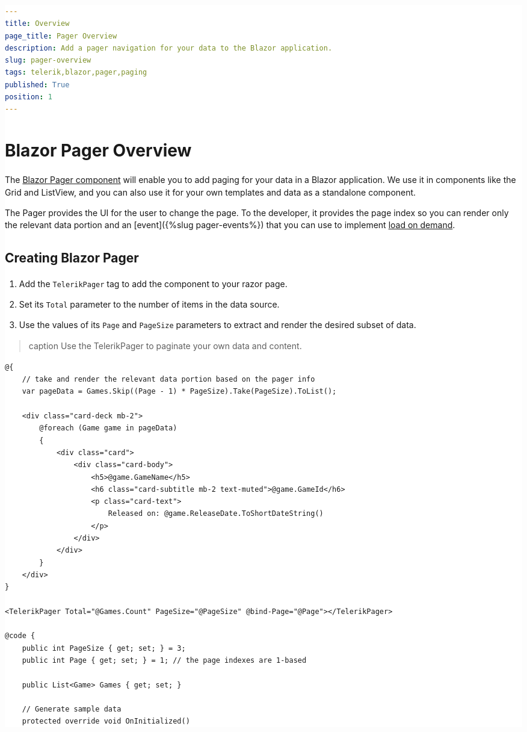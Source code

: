 ```yaml
---
title: Overview
page_title: Pager Overview
description: Add a pager navigation for your data to the Blazor application.
slug: pager-overview
tags: telerik,blazor,pager,paging
published: True
position: 1
---
```


# Blazor Pager Overview

The <a href="https://www.telerik.com/blazor-ui/pager" target="_blank">Blazor Pager component</a> will enable you to add paging for your data in a Blazor application. We use it in components like the Grid and ListView, and you can also use it for your own templates and data as a standalone component.

The Pager provides the UI for the user to change the page. To the developer, it provides the page index so you can render only the relevant data portion and an [event]({%slug pager-events%}) that you can use to implement [load on demand](#load-on-demand).

## Creating Blazor Pager

1. Add the `TelerikPager` tag to add the component to your razor page.

1. Set its `Total` parameter to the number of items in the data source.

1. Use the values of its `Page` and `PageSize` parameters to extract and render the desired subset of data.

>caption Use the TelerikPager to paginate your own data and content.

````CSHTML
@{
    // take and render the relevant data portion based on the pager info
    var pageData = Games.Skip((Page - 1) * PageSize).Take(PageSize).ToList();

    <div class="card-deck mb-2">
        @foreach (Game game in pageData)
        {
            <div class="card">
                <div class="card-body">
                    <h5>@game.GameName</h5>
                    <h6 class="card-subtitle mb-2 text-muted">@game.GameId</h6>
                    <p class="card-text">
                        Released on: @game.ReleaseDate.ToShortDateString()
                    </p>
                </div>
            </div>
        }
    </div>
}

<TelerikPager Total="@Games.Count" PageSize="@PageSize" @bind-Page="@Page"></TelerikPager>

@code {
    public int PageSize { get; set; } = 3;
    public int Page { get; set; } = 1; // the page indexes are 1-based

    public List<Game> Games { get; set; }

    // Generate sample data
    protected override void OnInitialized()
````